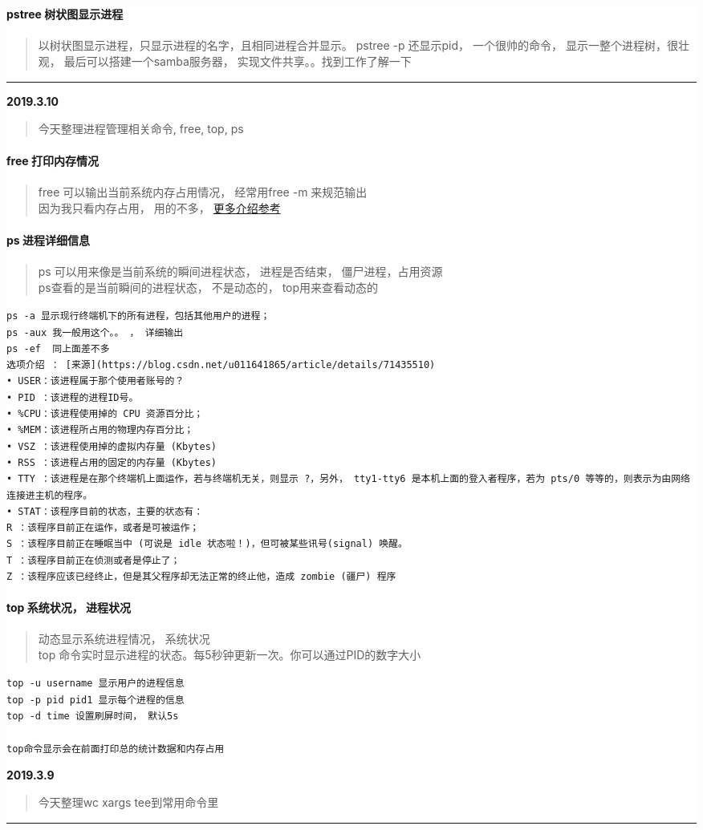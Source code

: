 #### pstree 树状图显示进程
> 以树状图显示进程，只显示进程的名字，且相同进程合并显示。
> pstree -p   还显示pid， 一个很帅的命令， 显示一整个进程树，很壮观， 
> 最后可以搭建一个samba服务器， 实现文件共享。。找到工作了解一下


---
**2019.3.10**
> 今天整理进程管理相关命令, free, top, ps

#### free 打印内存情况
> free 可以输出当前系统内存占用情况， 经常用free -m 来规范输出  
> 因为我只看内存占用， 用的不多， [更多介绍参考](https://www.cnblogs.com/coldplayerest/archive/2010/02/20/1669949.html)

#### ps  进程详细信息
> ps 可以用来像是当前系统的瞬间进程状态， 进程是否结束， 僵尸进程，占用资源  
> ps查看的是当前瞬间的进程状态， 不是动态的， top用来查看动态的
```
ps -a 显示现行终端机下的所有进程，包括其他用户的进程； 
ps -aux 我一般用这个。。 ， 详细输出
ps -ef  同上面差不多
选项介绍 ： [来源](https://blog.csdn.net/u011641865/article/details/71435510)
• USER：该进程属于那个使用者账号的？
• PID ：该进程的进程ID号。
• %CPU：该进程使用掉的 CPU 资源百分比；
• %MEM：该进程所占用的物理内存百分比；
• VSZ ：该进程使用掉的虚拟内存量 (Kbytes)
• RSS ：该进程占用的固定的内存量 (Kbytes)
• TTY ：该进程是在那个终端机上面运作，若与终端机无关，则显示 ?，另外， tty1-tty6 是本机上面的登入者程序，若为 pts/0 等等的，则表示为由网络连接进主机的程序。
• STAT：该程序目前的状态，主要的状态有：
R ：该程序目前正在运作，或者是可被运作；
S ：该程序目前正在睡眠当中 (可说是 idle 状态啦！)，但可被某些讯号(signal) 唤醒。
T ：该程序目前正在侦测或者是停止了；
Z ：该程序应该已经终止，但是其父程序却无法正常的终止他，造成 zombie (疆尸) 程序
```

#### top 系统状况， 进程状况
> 动态显示系统进程情况， 系统状况  
> top 命令实时显示进程的状态。每5秒钟更新一次。你可以通过PID的数字大小
```
top -u username 显示用户的进程信息
top -p pid pid1 显示每个进程的信息
top -d time 设置刷屏时间， 默认5s

top命令显示会在前面打印总的统计数据和内存占用

```

**2019.3.9**
> 今天整理wc  xargs  tee到常用命令里



---
